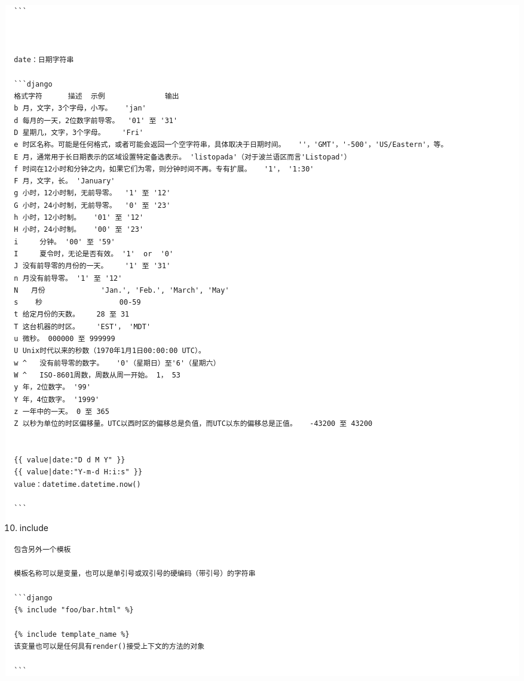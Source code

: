       ```

      

      date：日期字符串 

      ```django
      格式字符  	描述	示例              输出
      b	月，文字，3个字母，小写。	'jan'
      d	每月的一天，2位数字前导零。	'01' 至 '31'
      D	星期几，文字，3个字母。	'Fri'
      e	时区名称。可能是任何格式，或者可能会返回一个空字符串，具体取决于日期时间。	''，'GMT'，'-500'，'US/Eastern'，等。
      E	月，通常用于长日期表示的区域设置特定备选表示。	'listopada'（对于波兰语区而言'Listopad'）
      f	时间在12小时和分钟之内，如果它们为零，则分钟时间不再。专有扩展。	'1'， '1:30'
      F	月，文字，长。	'January'
      g	小时，12小时制，无前导零。	'1' 至 '12'
      G	小时，24小时制，无前导零。	'0' 至 '23'
      h	小时，12小时制。	'01' 至 '12'
      H	小时，24小时制。	'00' 至 '23'
      i  	分钟。	'00' 至 '59'
      I 	夏令时，无论是否有效。	'1'  or  '0'
      J	没有前导零的月份的一天。	'1' 至 '31'
      n	月没有前导零。	'1' 至 '12'
      N   月份             'Jan.', 'Feb.', 'March', 'May'
      s    秒                  00-59
      t	给定月份的天数。	28 至 31
      T	这台机器的时区。	'EST'， 'MDT'
      u	微秒。	000000 至 999999
      U	Unix时代以来的秒数（1970年1月1日00:00:00 UTC）。	 
      w ^	没有前导零的数字。	'0'（星期日）至'6'（星期六）
      W ^	ISO-8601周数，周数从周一开始。	1， 53
      y	年，2位数字。	'99'
      Y	年，4位数字。	'1999'
      z	一年中的一天。	0 至 365
      Z	以秒为单位的时区偏移量。UTC以西时区的偏移总是负值，而UTC以东的偏移总是正值。	-43200 至 43200
      
      
      {{ value|date:"D d M Y" }}
      {{ value|date:"Y-m-d H:i:s" }}
      value：datetime.datetime.now()
      
      ```

      

   10. include

      包含另外一个模板

      模板名称可以是变量，也可以是单引号或双引号的硬编码（带引号）的字符串 

      ```django
      {% include "foo/bar.html" %}
      
      {% include template_name %}
      该变量也可以是任何具有render()接受上下文的方法的对象
      
      ```
